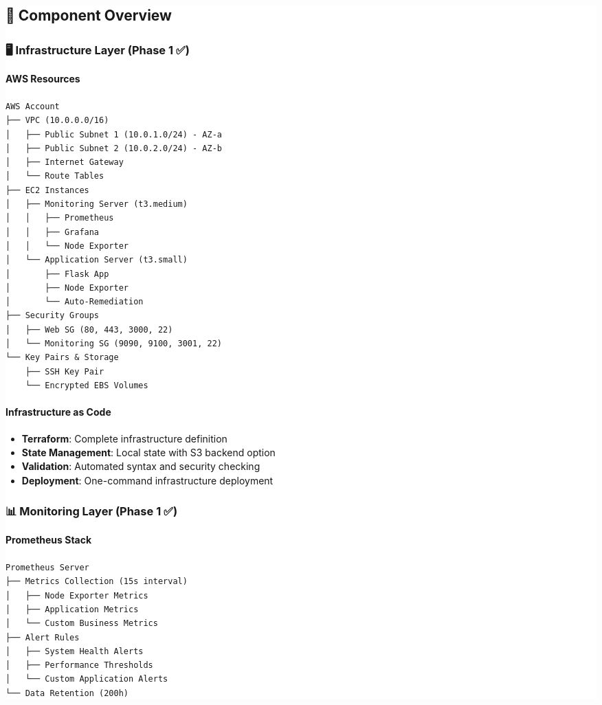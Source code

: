 ## 🎯 Component Overview

### 🖥️ Infrastructure Layer (Phase 1 ✅)

#### AWS Resources
```
AWS Account
├── VPC (10.0.0.0/16)
│   ├── Public Subnet 1 (10.0.1.0/24) - AZ-a
│   ├── Public Subnet 2 (10.0.2.0/24) - AZ-b
│   ├── Internet Gateway
│   └── Route Tables
├── EC2 Instances
│   ├── Monitoring Server (t3.medium)
│   │   ├── Prometheus
│   │   ├── Grafana
│   │   └── Node Exporter
│   └── Application Server (t3.small)
│       ├── Flask App
│       ├── Node Exporter
│       └── Auto-Remediation
├── Security Groups
│   ├── Web SG (80, 443, 3000, 22)
│   └── Monitoring SG (9090, 9100, 3001, 22)
└── Key Pairs & Storage
    ├── SSH Key Pair
    └── Encrypted EBS Volumes
```

#### Infrastructure as Code
- **Terraform**: Complete infrastructure definition
- **State Management**: Local state with S3 backend option
- **Validation**: Automated syntax and security checking
- **Deployment**: One-command infrastructure deployment

### 📊 Monitoring Layer (Phase 1 ✅)

#### Prometheus Stack
```
Prometheus Server
├── Metrics Collection (15s interval)
│   ├── Node Exporter Metrics
│   ├── Application Metrics
│   └── Custom Business Metrics
├── Alert Rules
│   ├── System Health Alerts
│   ├── Performance Thresholds
│   └── Custom Application Alerts
└── Data Retention (200h)
```
